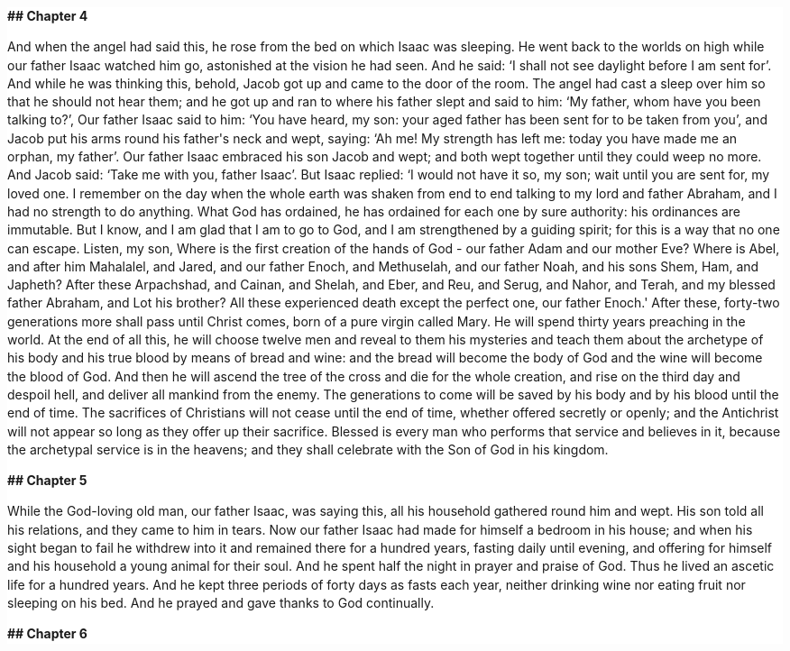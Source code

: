 **## Chapter 4**

And when the angel had said this, he rose from the bed on which Isaac was sleeping. He went back to the worlds on high while our father Isaac watched him go, astonished at the vision he had seen. And he said: ‘I shall not see daylight before I am sent for’. And while he was thinking this, behold, Jacob got up and came to the door of the room. The angel had cast a sleep over him so that he should not hear them; and he got up and ran to where his father slept and said to him: ‘My father, whom have you been talking to?’, Our father Isaac said to him: ‘You have heard, my son: your aged father has been sent for to be taken from you’, and Jacob put his arms round his father's neck and wept, saying: ‘Ah me! My strength has left me: today you have made me an orphan, my father’. Our father Isaac embraced his son Jacob and wept; and both wept together until they could weep no more. And Jacob said: ‘Take me with you, father Isaac’. But Isaac replied: ‘I would not have it so, my son; wait until you are sent for, my loved one. I remember on the day when the whole earth was shaken from end to end talking to my lord and father Abraham, and I had no strength to do anything. What God has ordained, he has ordained for each one by sure authority: his ordinances are immutable. But I know, and I am glad that I am to go to God, and I am strengthened by a guiding spirit; for this is a way that no one can escape. Listen, my son, Where is the first creation of the hands of God - our father Adam and our mother Eve? Where is Abel, and after him Mahalalel, and Jared, and our father Enoch, and Methuselah, and our father Noah, and his sons Shem, Ham, and Japheth? After these Arpachshad, and Cainan, and Shelah, and Eber, and Reu, and Serug, and Nahor, and Terah, and my blessed father Abraham, and Lot his brother? All these experienced death except the perfect one, our father Enoch.' After these, forty-two generations more shall pass until Christ comes, born of a pure virgin called Mary. He will spend thirty years preaching in the world. At the end of all this, he will choose twelve men and reveal to them his mysteries and teach them about the archetype of his body and his true blood by means of bread and wine: and the bread will become the body of God and the wine will become the blood of God. And then he will ascend the tree of the cross and die for the whole creation, and rise on the third day and despoil hell, and deliver all mankind from the enemy. The generations to come will be saved by his body and by his blood until the end of time. The sacrifices of Christians will not cease until the end of time, whether offered secretly or openly; and the Antichrist will not appear so long as they offer up their sacrifice. Blessed is every man who performs that service and believes in it, because the archetypal service is in the heavens; and they shall celebrate with the Son of God in his kingdom.

**## Chapter 5**

While the God-loving old man, our father Isaac, was saying this, all his household gathered round him and wept. His son told all his relations, and they came to him in tears. Now our father Isaac had made for himself a bedroom in his house; and when his sight began to fail he withdrew into it and remained there for a hundred years, fasting daily until evening, and offering for himself and his household a young animal for their soul. And he spent half the night in prayer and praise of God. Thus he lived an ascetic life for a hundred years. And he kept three periods of forty days as fasts each year, neither drinking wine nor eating fruit nor sleeping on his bed. And he prayed and gave thanks to God continually.

**## Chapter 6**
